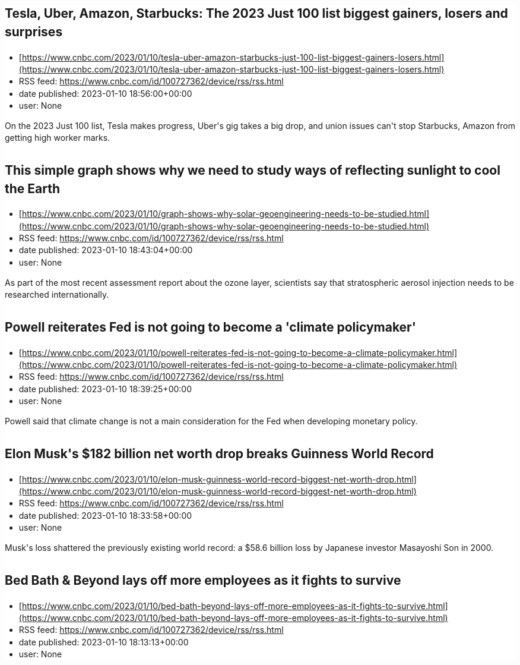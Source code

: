 ## Tesla, Uber, Amazon, Starbucks: The 2023 Just 100 list biggest gainers, losers and surprises
 - [https://www.cnbc.com/2023/01/10/tesla-uber-amazon-starbucks-just-100-list-biggest-gainers-losers.html](https://www.cnbc.com/2023/01/10/tesla-uber-amazon-starbucks-just-100-list-biggest-gainers-losers.html)
 - RSS feed: https://www.cnbc.com/id/100727362/device/rss/rss.html
 - date published: 2023-01-10 18:56:00+00:00
 - user: None

On the 2023 Just 100 list, Tesla makes progress, Uber's gig takes a big drop, and union issues can't stop Starbucks, Amazon from getting high worker marks.

## This simple graph shows why we need to study ways of reflecting sunlight to cool the Earth
 - [https://www.cnbc.com/2023/01/10/graph-shows-why-solar-geoengineering-needs-to-be-studied.html](https://www.cnbc.com/2023/01/10/graph-shows-why-solar-geoengineering-needs-to-be-studied.html)
 - RSS feed: https://www.cnbc.com/id/100727362/device/rss/rss.html
 - date published: 2023-01-10 18:43:04+00:00
 - user: None

As part of the most recent assessment report about the ozone layer, scientists say that stratospheric aerosol injection needs to be researched internationally.

## Powell reiterates Fed is not going to become a 'climate policymaker'
 - [https://www.cnbc.com/2023/01/10/powell-reiterates-fed-is-not-going-to-become-a-climate-policymaker.html](https://www.cnbc.com/2023/01/10/powell-reiterates-fed-is-not-going-to-become-a-climate-policymaker.html)
 - RSS feed: https://www.cnbc.com/id/100727362/device/rss/rss.html
 - date published: 2023-01-10 18:39:25+00:00
 - user: None

Powell said that climate change is not a main consideration for the Fed when developing monetary policy.

## Elon Musk's $182 billion net worth drop breaks Guinness World Record
 - [https://www.cnbc.com/2023/01/10/elon-musk-guinness-world-record-biggest-net-worth-drop.html](https://www.cnbc.com/2023/01/10/elon-musk-guinness-world-record-biggest-net-worth-drop.html)
 - RSS feed: https://www.cnbc.com/id/100727362/device/rss/rss.html
 - date published: 2023-01-10 18:33:58+00:00
 - user: None

Musk's loss shattered the previously existing world record: a $58.6 billion loss by Japanese investor Masayoshi Son in 2000.

## Bed Bath & Beyond lays off more employees as it fights to survive
 - [https://www.cnbc.com/2023/01/10/bed-bath-beyond-lays-off-more-employees-as-it-fights-to-survive.html](https://www.cnbc.com/2023/01/10/bed-bath-beyond-lays-off-more-employees-as-it-fights-to-survive.html)
 - RSS feed: https://www.cnbc.com/id/100727362/device/rss/rss.html
 - date published: 2023-01-10 18:13:13+00:00
 - user: None
